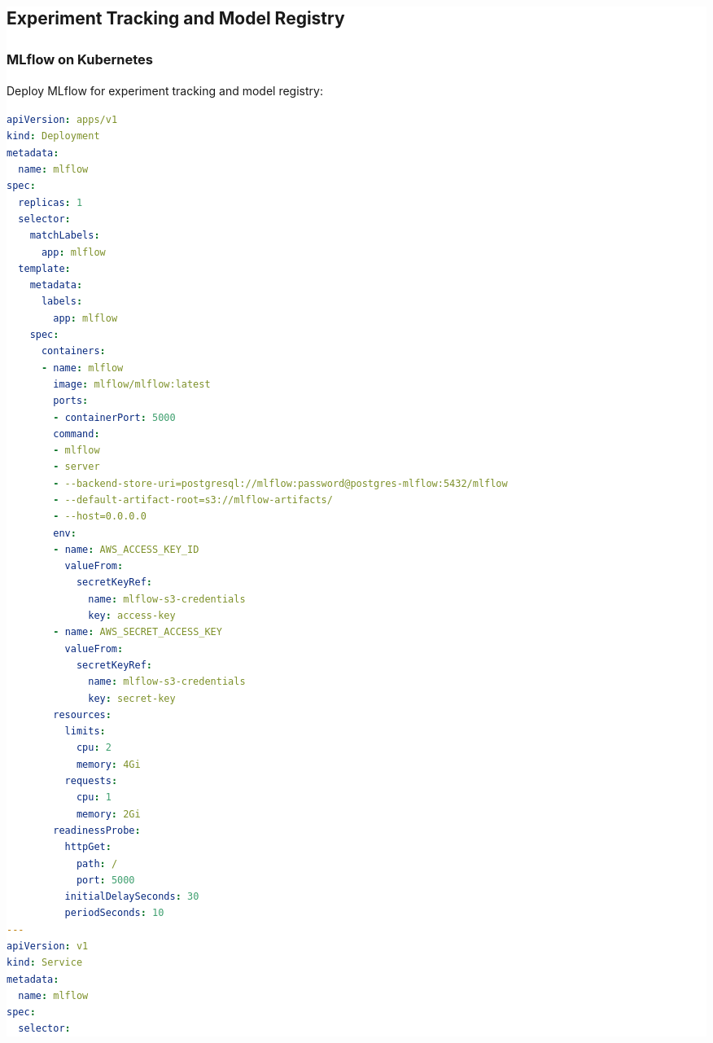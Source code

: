 ## Experiment Tracking and Model Registry

### MLflow on Kubernetes

Deploy MLflow for experiment tracking and model registry:

```yaml
apiVersion: apps/v1
kind: Deployment
metadata:
  name: mlflow
spec:
  replicas: 1
  selector:
    matchLabels:
      app: mlflow
  template:
    metadata:
      labels:
        app: mlflow
    spec:
      containers:
      - name: mlflow
        image: mlflow/mlflow:latest
        ports:
        - containerPort: 5000
        command:
        - mlflow
        - server
        - --backend-store-uri=postgresql://mlflow:password@postgres-mlflow:5432/mlflow
        - --default-artifact-root=s3://mlflow-artifacts/
        - --host=0.0.0.0
        env:
        - name: AWS_ACCESS_KEY_ID
          valueFrom:
            secretKeyRef:
              name: mlflow-s3-credentials
              key: access-key
        - name: AWS_SECRET_ACCESS_KEY
          valueFrom:
            secretKeyRef:
              name: mlflow-s3-credentials
              key: secret-key
        resources:
          limits:
            cpu: 2
            memory: 4Gi
          requests:
            cpu: 1
            memory: 2Gi
        readinessProbe:
          httpGet:
            path: /
            port: 5000
          initialDelaySeconds: 30
          periodSeconds: 10
---
apiVersion: v1
kind: Service
metadata:
  name: mlflow
spec:
  selector:
```